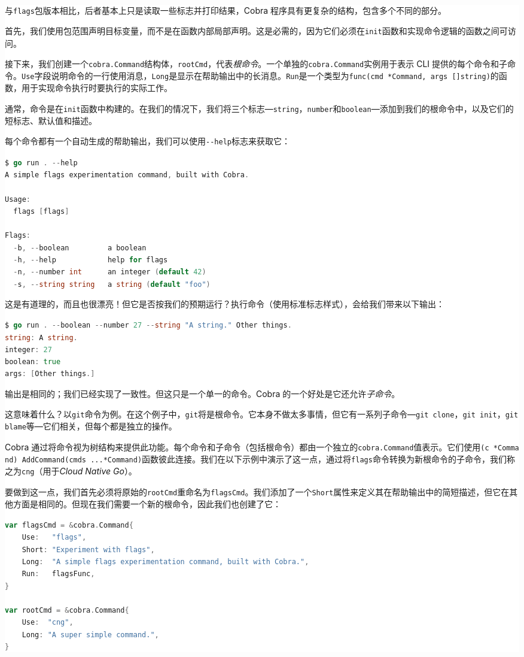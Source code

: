 与`flags`包版本相比，后者基本上只是读取一些标志并打印结果，Cobra 程序具有更复杂的结构，包含多个不同的部分。

首先，我们使用包范围声明目标变量，而不是在函数内部局部声明。这是必需的，因为它们必须在`init`函数和实现命令逻辑的函数之间可访问。

接下来，我们创建一个`cobra.Command`结构体，`rootCmd`，代表*根命令*。一个单独的`cobra.Command`实例用于表示 CLI 提供的每个命令和子命令。`Use`字段说明命令的一行使用消息，`Long`是显示在帮助输出中的长消息。`Run`是一个类型为`func(cmd *Command, args []string)`的函数，用于实现命令执行时要执行的实际工作。

通常，命令是在`init`函数中构建的。在我们的情况下，我们将三个标志—`string`，`number`和`boolean`—添加到我们的根命令中，以及它们的短标志、默认值和描述。

每个命令都有一个自动生成的帮助输出，我们可以使用`--help`标志来获取它：

```go
$ go run . --help
A simple flags experimentation command, built with Cobra.

Usage:
  flags [flags]

Flags:
  -b, --boolean         a boolean
  -h, --help            help for flags
  -n, --number int      an integer (default 42)
  -s, --string string   a string (default "foo")
```

这是有道理的，而且也很漂亮！但它是否按我们的预期运行？执行命令（使用标准标志样式），会给我们带来以下输出：

```go
$ go run . --boolean --number 27 --string "A string." Other things.
string: A string.
integer: 27
boolean: true
args: [Other things.]
```

输出是相同的；我们已经实现了一致性。但这只是一个单一的命令。Cobra 的一个好处是它还允许*子命令*。

这意味着什么？以`git`命令为例。在这个例子中，`git`将是根命令。它本身不做太多事情，但它有一系列子命令—`git clone`，`git init`，`git blame`等—它们相关，但每个都是独立的操作。

Cobra 通过将命令视为树结构来提供此功能。每个命令和子命令（包括根命令）都由一个独立的`cobra.Command`值表示。它们使用`(c *Command) AddCommand(cmds ...*Command)`函数彼此连接。我们在以下示例中演示了这一点，通过将`flags`命令转换为新根命令的子命令，我们称之为`cng`（用于*Cloud Native Go*）。

要做到这一点，我们首先必须将原始的`rootCmd`重命名为`flagsCmd`。我们添加了一个`Short`属性来定义其在帮助输出中的简短描述，但它在其他方面是相同的。但现在我们需要一个新的根命令，因此我们也创建了它：

```go
var flagsCmd = &cobra.Command{
    Use:   "flags",
    Short: "Experiment with flags",
    Long:  "A simple flags experimentation command, built with Cobra.",
    Run:   flagsFunc,
}

var rootCmd = &cobra.Command{
    Use:  "cng",
    Long: "A super simple command.",
}
```
